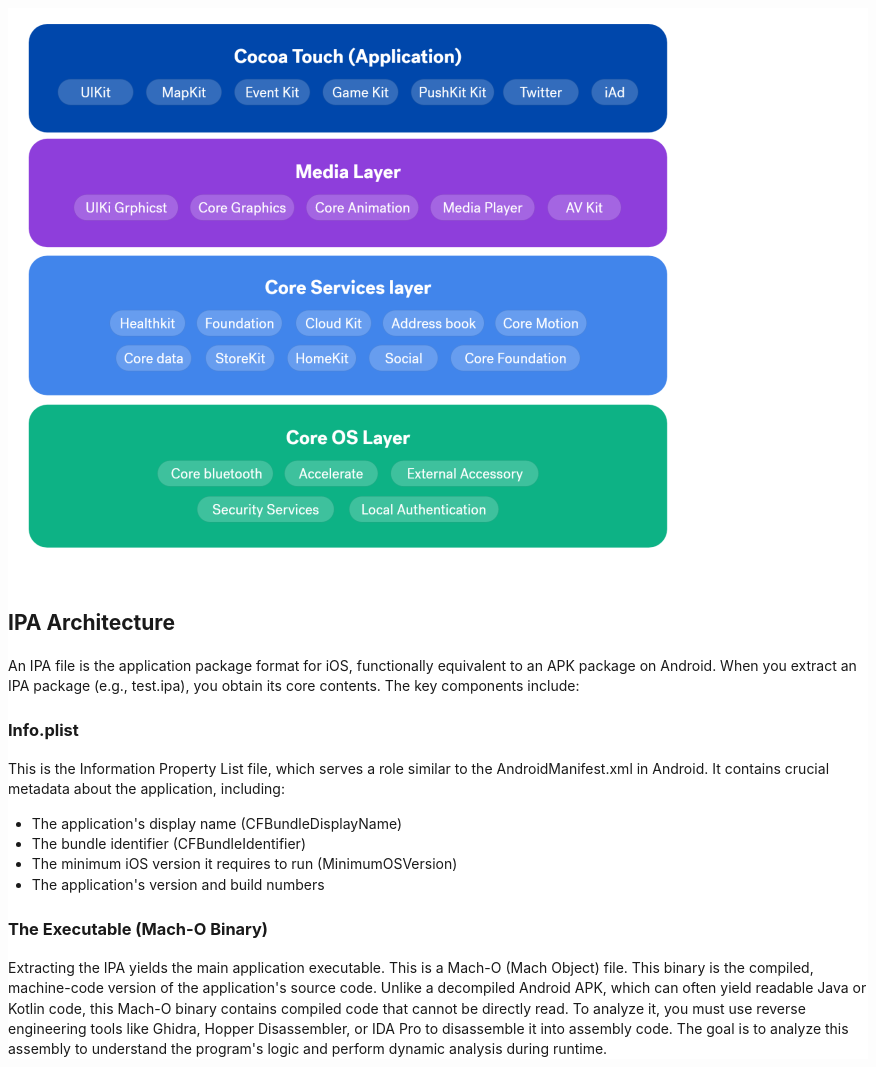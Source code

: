 ![image](/assets/img/ios-pentesting/Part-I/layers-ios-arch.png)

## IPA Architecture
An IPA file is the application package format for iOS, functionally equivalent to an APK package on Android.
When you extract an IPA package (e.g., test.ipa), you obtain its core contents. The key components include:

### Info.plist
This is the Information Property List file, which serves a role similar to the AndroidManifest.xml in Android. It contains crucial metadata about the application, including:

* The application's display name (CFBundleDisplayName)
* The bundle identifier (CFBundleIdentifier)
* The minimum iOS version it requires to run (MinimumOSVersion)
* The application's version and build numbers

### The Executable (Mach-O Binary)
Extracting the IPA yields the main application executable. This is a Mach-O (Mach Object) file. This binary is the compiled, machine-code version of the application's source code. Unlike a decompiled Android APK, which can often yield readable Java or Kotlin code, this Mach-O binary contains compiled code that cannot be directly read. To analyze it, you must use reverse engineering tools like Ghidra, Hopper Disassembler, or IDA Pro to disassemble it into assembly code. The goal is to analyze this assembly to understand the program's logic and perform dynamic analysis during runtime.
